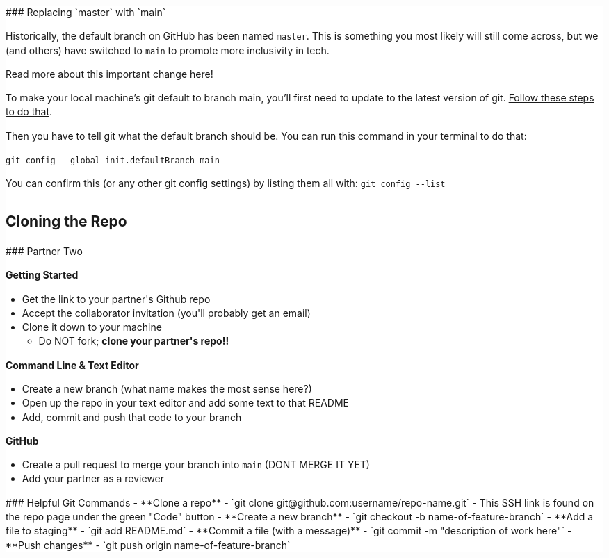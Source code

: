 <section class="note">
### Replacing `master` with `main`

Historically, the default branch on GitHub has been named `master`. This is something you most likely will still come across, but we (and others) have switched to `main` to promote more inclusivity in tech.

Read more about this important change [here](https://dev.to/afrodevgirl/replacing-master-with-main-in-github-2fjf)!

To make your local machine’s git default to branch main, you’ll first need to update to the latest version of git. [Follow these steps to do that](https://www.michaelcrump.net/step-by-step-how-to-update-git/).

Then you have to tell git what the default branch should be. You can run this command in your terminal to do that:

`git config --global init.defaultBranch main`

You can confirm this (or any other git config settings) by listing them all with: 
`git config --list`
</section>



## Cloning the Repo
<section class="checks-for-understanding">
### Partner Two

**Getting Started**
- Get the link to your partner's Github repo
- Accept the collaborator invitation (you'll probably get an email)
- Clone it down to your machine
  - Do NOT fork; **clone your partner's repo!!**

**Command Line & Text Editor**
- Create a new branch (what name makes the most sense here?)
- Open up the repo in your text editor and add some text to that README
- Add, commit and push that code to your branch

**GitHub**
- Create a pull request to merge your branch into `main` (DONT MERGE IT YET)
- Add your partner as a reviewer

</section>

<section class="dropdown">
### Helpful Git Commands
- **Clone a repo**
  - `git clone git@github.com:username/repo-name.git`
  - This SSH link is found on the repo page under the green "Code" button
- **Create a new branch**
  - `git checkout -b name-of-feature-branch`
- **Add a file to staging**
  - `git add README.md`
- **Commit a file (with a message)**
  - `git commit -m "description of work here"`
- **Push changes**
  - `git push origin name-of-feature-branch`
</section>
